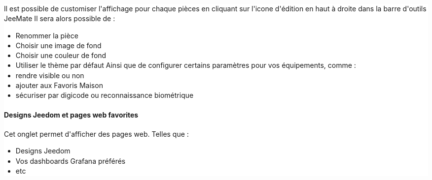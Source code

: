 Il est possible de customiser l'affichage pour chaque pièces en cliquant sur l'icone d'édition en haut à droite dans la barre d'outils JeeMate
Il sera alors possible de :
- Renommer la pièce
- Choisir une image de fond
- Choisir une couleur de fond
- Utiliser le thème par défaut
Ainsi que de configurer certains paramètres pour vos équipements, comme :
- rendre visible ou non
- ajouter aux Favoris Maison
- sécuriser par digicode ou reconnaissance biométrique

#### Designs Jeedom et pages web favorites <a name="paragraphe8-3"></a>
Cet onglet permet d'afficher des pages web. Telles que :
- Designs Jeedom
- Vos dashboards Grafana préférés
- etc
